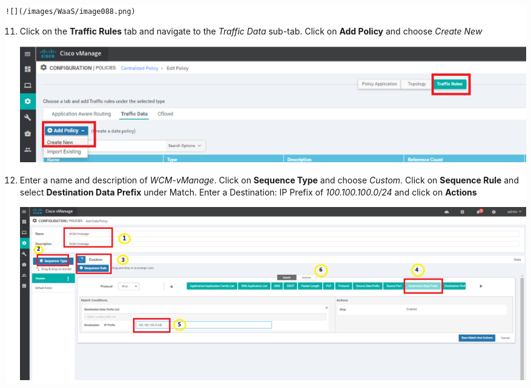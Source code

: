     ![](/images/WaaS/image088.png)

11. Click on the **Traffic Rules** tab and navigate to the *Traffic Data* sub-tab. Click on **Add Policy** and choose *Create New*

    ![](/images/WaaS/image090.png)

12. Enter a name and description of *WCM-vManage*. Click on **Sequence Type** and choose *Custom*. Click on **Sequence Rule** and select **Destination Data Prefix** under Match. Enter a Destination: IP Prefix of *100.100.100.0/24* and click on **Actions**

    ![](/images/WaaS/image092.png)
